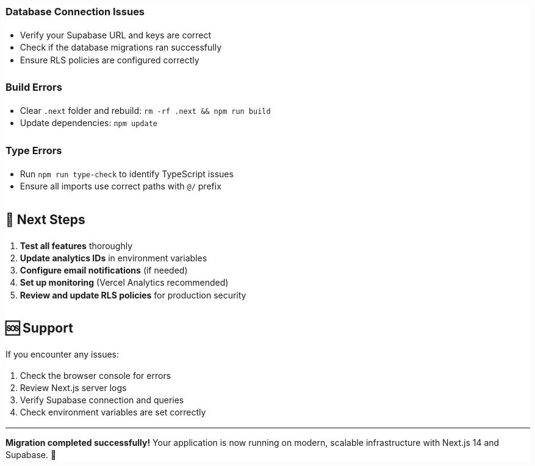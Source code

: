 ### Database Connection Issues
- Verify your Supabase URL and keys are correct
- Check if the database migrations ran successfully
- Ensure RLS policies are configured correctly

### Build Errors
- Clear `.next` folder and rebuild: `rm -rf .next && npm run build`
- Update dependencies: `npm update`

### Type Errors
- Run `npm run type-check` to identify TypeScript issues
- Ensure all imports use correct paths with `@/` prefix

## 📝 Next Steps

1. **Test all features** thoroughly
2. **Update analytics IDs** in environment variables
3. **Configure email notifications** (if needed)
4. **Set up monitoring** (Vercel Analytics recommended)
5. **Review and update RLS policies** for production security

## 🆘 Support

If you encounter any issues:
1. Check the browser console for errors
2. Review Next.js server logs
3. Verify Supabase connection and queries
4. Check environment variables are set correctly

---

**Migration completed successfully!** Your application is now running on modern, scalable infrastructure with Next.js 14 and Supabase. 🎉